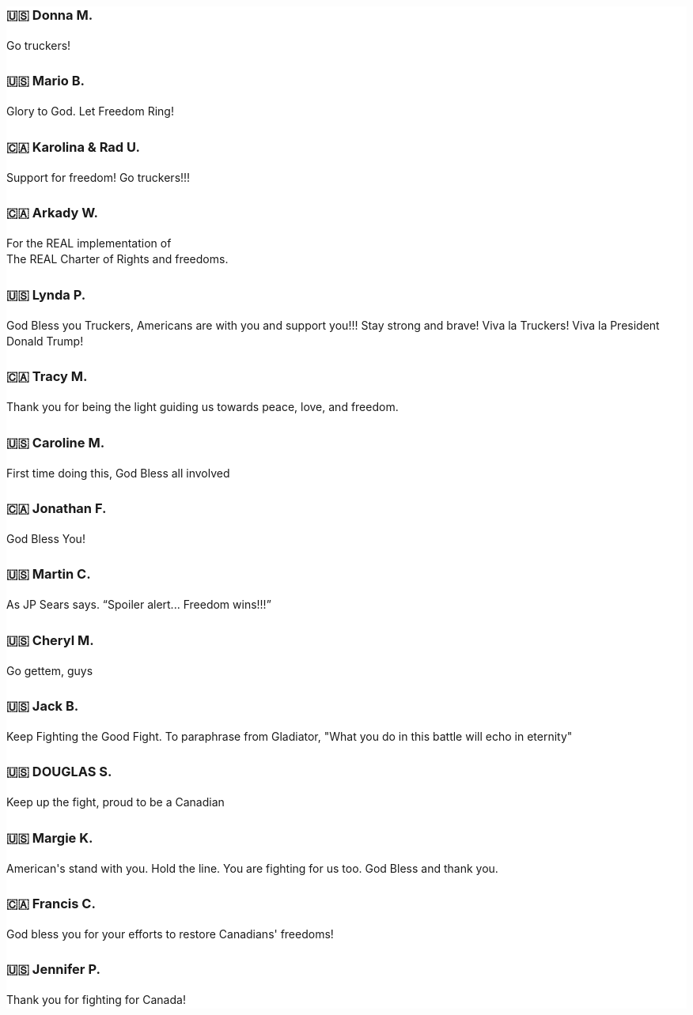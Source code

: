 ### 🇺🇸 Donna M.
Go truckers!

### 🇺🇸 Mario B.
Glory to God.  Let Freedom Ring!

### 🇨🇦 Karolina & Rad  U.
Support for freedom! Go truckers!!!

### 🇨🇦 Arkady W.
For the REAL implementation of<br />The REAL  Charter of Rights and freedoms. 

### 🇺🇸 Lynda P.
God Bless you Truckers, Americans are with you and support you!!!   Stay strong and brave!    Viva la Truckers!   Viva la President Donald Trump!

### 🇨🇦 Tracy M.
Thank you for being the light guiding us towards peace, love, and freedom.

### 🇺🇸 Caroline M.
First time doing this, God Bless all involved

### 🇨🇦 Jonathan F.
God Bless You!

### 🇺🇸 Martin C.
As JP Sears says. “Spoiler alert... Freedom wins!!!”

### 🇺🇸 Cheryl  M.
Go gettem, guys

### 🇺🇸 Jack B.
Keep Fighting the Good Fight. To paraphrase from Gladiator, "What you do in this battle will echo in eternity"

### 🇺🇸 DOUGLAS S.
Keep up the fight, proud to be a Canadian

### 🇺🇸 Margie K.
American's stand with you. Hold the line. You are fighting for us too. God Bless and thank you.

### 🇨🇦 Francis C.
God bless you for your efforts to restore Canadians' freedoms!

### 🇺🇸 Jennifer P.
Thank you for fighting for Canada!

